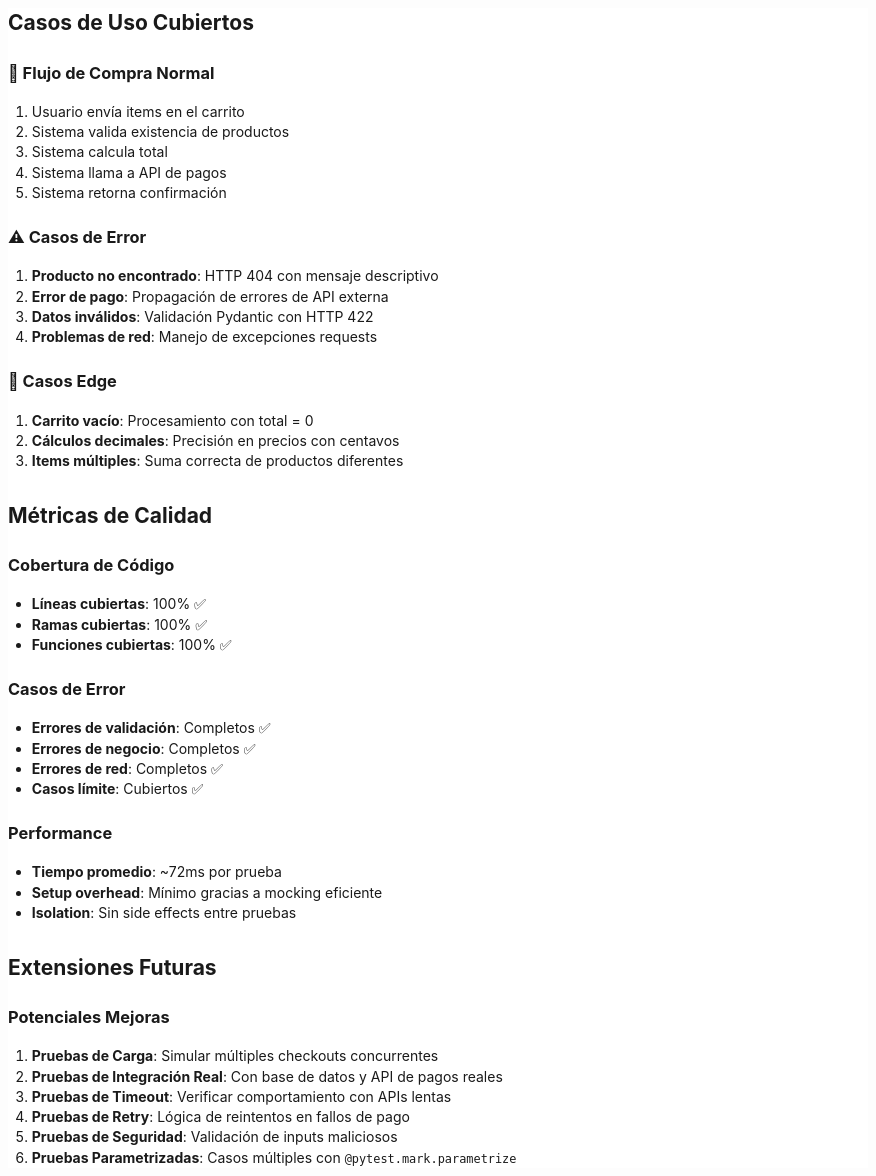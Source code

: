 ## Casos de Uso Cubiertos

### 🛒 Flujo de Compra Normal
1. Usuario envía items en el carrito
2. Sistema valida existencia de productos
3. Sistema calcula total
4. Sistema llama a API de pagos
5. Sistema retorna confirmación

### ⚠️ Casos de Error
1. **Producto no encontrado**: HTTP 404 con mensaje descriptivo
2. **Error de pago**: Propagación de errores de API externa
3. **Datos inválidos**: Validación Pydantic con HTTP 422
4. **Problemas de red**: Manejo de excepciones requests

### 🔄 Casos Edge
1. **Carrito vacío**: Procesamiento con total = 0
2. **Cálculos decimales**: Precisión en precios con centavos
3. **Items múltiples**: Suma correcta de productos diferentes

## Métricas de Calidad

### Cobertura de Código
- **Líneas cubiertas**: 100% ✅
- **Ramas cubiertas**: 100% ✅
- **Funciones cubiertas**: 100% ✅

### Casos de Error
- **Errores de validación**: Completos ✅
- **Errores de negocio**: Completos ✅
- **Errores de red**: Completos ✅
- **Casos límite**: Cubiertos ✅

### Performance
- **Tiempo promedio**: ~72ms por prueba
- **Setup overhead**: Mínimo gracias a mocking eficiente
- **Isolation**: Sin side effects entre pruebas

## Extensiones Futuras

### Potenciales Mejoras
1. **Pruebas de Carga**: Simular múltiples checkouts concurrentes
2. **Pruebas de Integración Real**: Con base de datos y API de pagos reales
3. **Pruebas de Timeout**: Verificar comportamiento con APIs lentas
4. **Pruebas de Retry**: Lógica de reintentos en fallos de pago
5. **Pruebas de Seguridad**: Validación de inputs maliciosos
6. **Pruebas Parametrizadas**: Casos múltiples con `@pytest.mark.parametrize`
